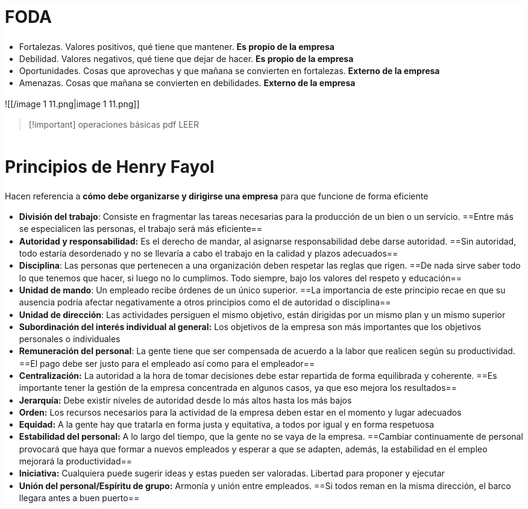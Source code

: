# FODA

- Fortalezas. Valores positivos, qué tiene que mantener. **Es propio de la empresa**
- Debilidad. Valores negativos, qué tiene que dejar de hacer. **Es propio de la empresa**
- Oportunidades. Cosas que aprovechas y que mañana se convierten en fortalezas. **Externo de la empresa**
- Amenazas. Cosas que mañana se convierten en debilidades. **Externo de la empresa**

![[/image 1 11.png|image 1 11.png]]

  

> [!important] operaciones básicas pdf LEER

  

# Principios de Henry Fayol

Hacen referencia a **cómo debe organizarse y dirigirse una empresa** para que funcione de forma eficiente

- **División del trabajo**: Consiste en fragmentar las tareas necesarias para la producción de un bien o un servicio. ==Entre más se especialicen las personas, el trabajo será más eficiente==
- **Autoridad y responsabilidad:** Es el derecho de mandar, al asignarse responsabilidad debe darse autoridad. ==Sin autoridad, todo estaría desordenado y no se llevaría a cabo el trabajo en la calidad y plazos adecuados==
- **Disciplina**: Las personas que pertenecen a una organización deben respetar las reglas que rigen. ==De nada sirve saber todo lo que tenemos que hacer, si luego no lo cumplimos. Todo siempre, bajo los valores del respeto y educación==
- **Unidad de mando**: Un empleado recibe órdenes de un único superior. ==La importancia de este principio recae en que su ausencia podría afectar negativamente a otros principios como el de autoridad o disciplina==
- **Unidad de dirección**: Las actividades persiguen el mismo objetivo, están dirigidas por un mismo plan y un mismo superior
- **Subordinación del interés individual al general:** Los objetivos de la empresa son más importantes que los objetivos personales o individuales
- **Remuneración del personal**: La gente tiene que ser compensada de acuerdo a la labor que realicen según su productividad. ==El pago debe ser justo para el empleado así como para el empleador==
- **Centralización:** La autoridad a la hora de tomar decisiones debe estar repartida de forma equilibrada y coherente. ==Es importante tener la gestión de la empresa concentrada en algunos casos, ya que eso mejora los resultados==
- **Jerarquía:** Debe existir niveles de autoridad desde lo más altos hasta los más bajos
- **Orden:** Los recursos necesarios para la actividad de la empresa deben estar en el momento y lugar adecuados
- **Equidad:** A la gente hay que tratarla en forma justa y equitativa, a todos por igual y en forma respetuosa
- **Estabilidad del personal:** A lo largo del tiempo, que la gente no se vaya de la empresa. ==Cambiar continuamente de personal provocará que haya que formar a nuevos empleados y esperar a que se adapten, además, la estabilidad en el empleo mejorará la productividad==
- **Iniciativa:** Cualquiera puede sugerir ideas y estas pueden ser valoradas. Libertad para proponer y ejecutar
- **Unión del personal/Espíritu de grupo:** Armonía y unión entre empleados. ==Si todos reman en la misma dirección, el barco llegara antes a buen puerto==
